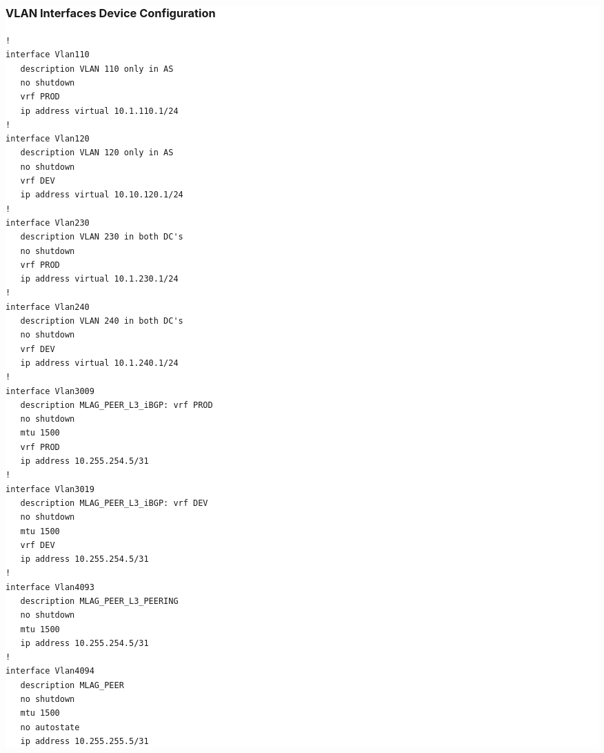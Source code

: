 ### VLAN Interfaces Device Configuration

```eos
!
interface Vlan110
   description VLAN 110 only in AS
   no shutdown
   vrf PROD
   ip address virtual 10.1.110.1/24
!
interface Vlan120
   description VLAN 120 only in AS
   no shutdown
   vrf DEV
   ip address virtual 10.10.120.1/24
!
interface Vlan230
   description VLAN 230 in both DC's
   no shutdown
   vrf PROD
   ip address virtual 10.1.230.1/24
!
interface Vlan240
   description VLAN 240 in both DC's
   no shutdown
   vrf DEV
   ip address virtual 10.1.240.1/24
!
interface Vlan3009
   description MLAG_PEER_L3_iBGP: vrf PROD
   no shutdown
   mtu 1500
   vrf PROD
   ip address 10.255.254.5/31
!
interface Vlan3019
   description MLAG_PEER_L3_iBGP: vrf DEV
   no shutdown
   mtu 1500
   vrf DEV
   ip address 10.255.254.5/31
!
interface Vlan4093
   description MLAG_PEER_L3_PEERING
   no shutdown
   mtu 1500
   ip address 10.255.254.5/31
!
interface Vlan4094
   description MLAG_PEER
   no shutdown
   mtu 1500
   no autostate
   ip address 10.255.255.5/31
```
